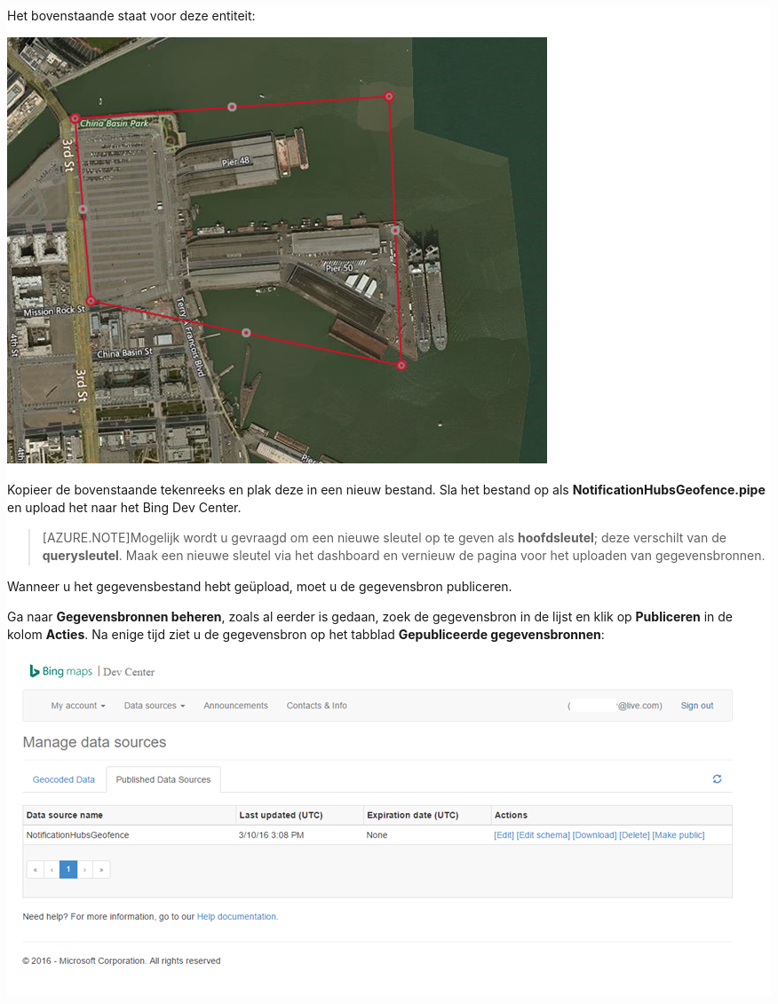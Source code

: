 Het bovenstaande staat voor deze entiteit:

![](./media/notification-hubs-geofence/bing-maps-geofence.png)

Kopieer de bovenstaande tekenreeks en plak deze in een nieuw bestand. Sla het bestand op als **NotificationHubsGeofence.pipe** en upload het naar het Bing Dev Center.

>[AZURE.NOTE]Mogelijk wordt u gevraagd om een nieuwe sleutel op te geven als **hoofdsleutel**; deze verschilt van de **querysleutel**. Maak een nieuwe sleutel via het dashboard en vernieuw de pagina voor het uploaden van gegevensbronnen.

Wanneer u het gegevensbestand hebt geüpload, moet u de gegevensbron publiceren. 

Ga naar **Gegevensbronnen beheren**, zoals al eerder is gedaan, zoek de gegevensbron in de lijst en klik op **Publiceren** in de kolom **Acties**. Na enige tijd ziet u de gegevensbron op het tabblad **Gepubliceerde gegevensbronnen**:

![](./media/notification-hubs-geofence/bing-maps-published-data.png)
